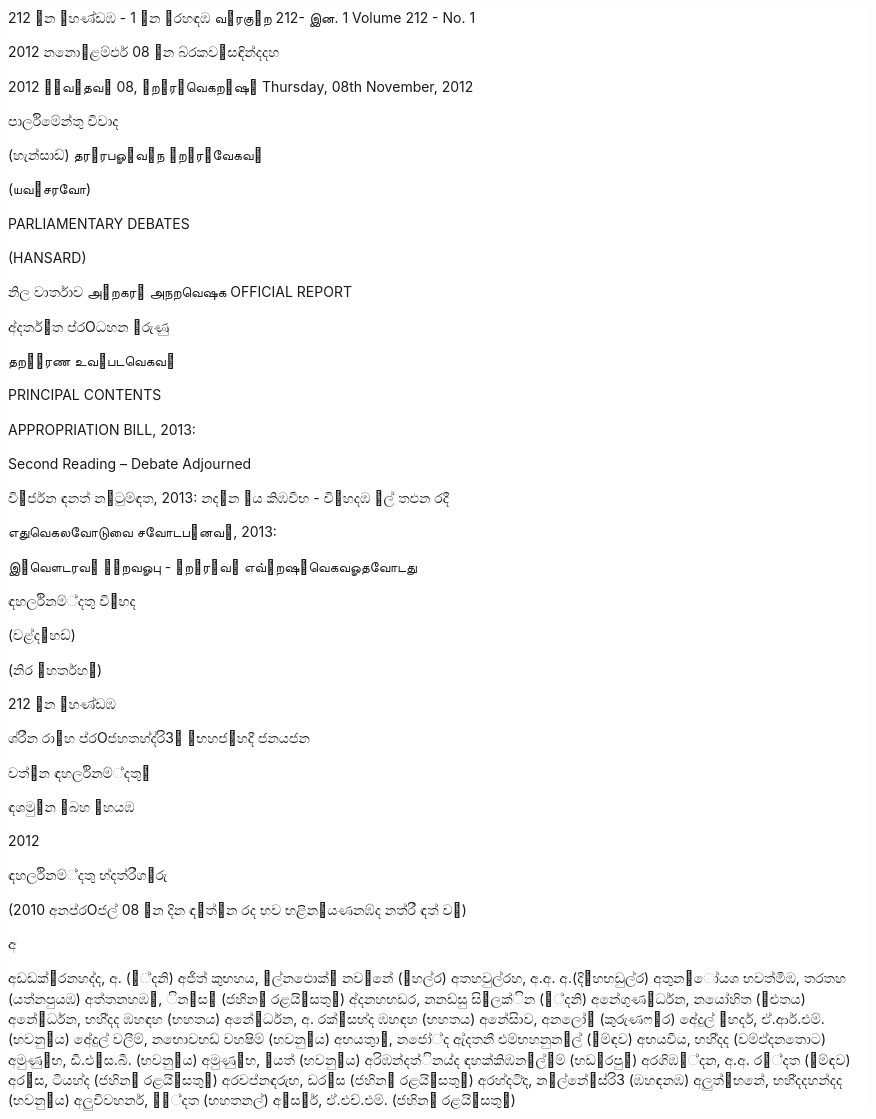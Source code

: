 212 ඼න ඗හණ්ඩඹ - 1 ඼න ඗රහඳඹ வ஡ரகு஡ற 212- இன. 1 Volume 212 - No. 1

2012 නනො඼ළම්ඵර් 08 ඼න බ්රකව඿සඳින්දදහ

2012 ஢஬வ௑தவ௓ 08, ஬ற஦ர஫வெகற஫ஷ஥ Thursday, 08th November, 2012

පාර්ලිමේන්තු විවාද

(හැන්සාඩ්) தர஧ரபௐ஥வ௏ந ஬ற஬ர஡வேகவ௖

(யவ௏சரவோ)

PARLIAMENTARY DEBATES

(HANSARD)

නිල වාර්තාව அ஡றகர஧ அநறவெஷக OFFICIAL REPORT

අ්දතර්඙ත ප්රOධහන ඗රුණු

தற஧஡ரண உவ௖படவெகவ௑

PRINCIPAL CONTENTS

APPROPRIATION BILL, 2013:

Second Reading – Debate Adjourned

වි඿ර්ජන ඳනත් න඗ටුම්ඳත, 2013: නද඼න ඼ය කිඹවීභ - වි඼හදඹ ඗ල් තඵන රදී

எதுவெகலவோடுவை சவோடப௄னவ௑, 2013:

இ஧வௌடரவ௑ ஥஡றவௐபு - ஬ற஬ர஡வ௑ எவ்஡றஷ஬வெகவௐதவோடது

ඳහර්ලිනම්්දතු වි඼හද

(වළ්ද඿හඩ්)

(නිර ඼හර්තහ඼)

212 ඼න ඗හණ්ඩඹ

ශ්රීන රා඗හ ප්රOජහතහ්ද්රි3඗ ඿භහජ඼හදී ජනයජන

වත්඼න ඳහර්ලිනම්්දතු඼

ඳශමු඼න ඿බහ ඼හයඹ

2012

ඳහර්ලිනම්්දතු භ්දත්රීග඼රු

(2010 අනප්රOජල් 08 ඼න දින ඳ඼ත්඼න රද භව භළින඼යණනඹ්ද නත්රී ඳත් ව෕)

අ

අඩඩක්඗රනහද්ද, අ. (඼්දනි) අජිත් කුභහය, ඙ල්නඵොක්඗ නව඼නේ (඙හල්ර) අතහවුල්රහ, අ.අ. අ.(දි඙හභඩුල්ර) අතුන඗ෝයශ භවත්මිඹ, තරතහ (යත්නපුයඹ) අත්තනහඹ඗, ින඿ස඿ (ජහින඗ රළයි඿සතු඼) අ්දනහභඩර, නනඩ්සු සි඼ලක්ින (඼්දනි) අනේගුණ඼ර්ධන, නයෝහිත (඗ළුතය) අනේ඼ර්ධන, භහි්දද ඹහඳහ (භහතය) අනේ඼ර්ධන, අ. රක්඾සභ්ද ඹහඳහ (භහතය) අනේසිාව, අනලෝ඗ (කුරුණෆ඙ර) අේදුල් ඗හදර්, ඒ.ආර්.එම්. (භවනු඼ය) අේදුල් වලීම්, නභොවභඩ් වහෂිම් (භවනු඼ය) අභයතුා඙, නජෝ්ද ඇ්දතනී එම්භහනුන඼ල් (඙ම්ඳව) අභයවීය, භහි්දද (වම්ඵ්දනතොට) අමුණු඙භ, ඩී.එ඿ස.බී. (භවනු඼ය) අමුණු඙භ, ඿යත් (භවනු඼ය) අරිඹන්දත්ිනය්ද ඳහක්කිඹන඿ල්඼ම් (භඩ඗රපු඼) අරගිඹ඼්දන, අ.අ. ර඿්දත (඙ම්ඳව) අර඿ස, ටියහ්ද (ජහින඗ රළයි඿සතු඼) අරවප්නඳරුභ, ඩර඿ස (ජහින඗ රළයි඿සතු඼) අරහ්දටි්ද, න඿ල්නේ඿ස්රි3 (ඹහඳනඹ) අලුත්඙භනේ, භහි්දදහන්දද (භවනු඼ය) අලුවිවහනර්, ඼඿්දත (භහතනල්) අ඿ස඼ර්, ඒ.එච්.එම්. (ජහින඗ රළයි඿සතු඼)
